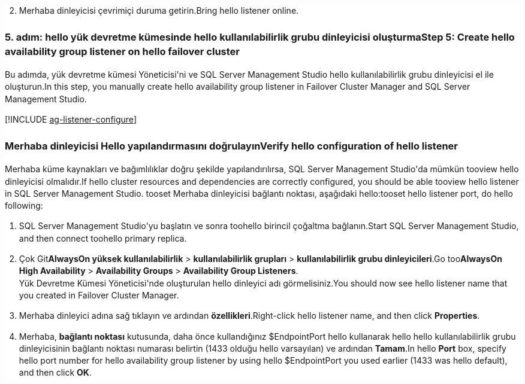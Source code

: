 2. <span data-ttu-id="82eb1-240">Merhaba dinleyicisi çevrimiçi duruma getirin.</span><span class="sxs-lookup"><span data-stu-id="82eb1-240">Bring hello listener online.</span></span>

### <a name="step-5-create-hello-availability-group-listener-on-hello-failover-cluster"></a><span data-ttu-id="82eb1-241">5. adım: hello yük devretme kümesinde hello kullanılabilirlik grubu dinleyicisi oluşturma</span><span class="sxs-lookup"><span data-stu-id="82eb1-241">Step 5: Create hello availability group listener on hello failover cluster</span></span>
<span data-ttu-id="82eb1-242">Bu adımda, yük devretme kümesi Yöneticisi'ni ve SQL Server Management Studio hello kullanılabilirlik grubu dinleyicisi el ile oluşturun.</span><span class="sxs-lookup"><span data-stu-id="82eb1-242">In this step, you manually create hello availability group listener in Failover Cluster Manager and SQL Server Management Studio.</span></span>

[!INCLUDE [ag-listener-configure](../../../../includes/virtual-machines-ag-listener-configure.md)]

### <a name="verify-hello-configuration-of-hello-listener"></a><span data-ttu-id="82eb1-243">Merhaba dinleyicisi Hello yapılandırmasını doğrulayın</span><span class="sxs-lookup"><span data-stu-id="82eb1-243">Verify hello configuration of hello listener</span></span>

<span data-ttu-id="82eb1-244">Merhaba küme kaynakları ve bağımlılıklar doğru şekilde yapılandırılırsa, SQL Server Management Studio'da mümkün tooview hello dinleyicisi olmalıdır.</span><span class="sxs-lookup"><span data-stu-id="82eb1-244">If hello cluster resources and dependencies are correctly configured, you should be able tooview hello listener in SQL Server Management Studio.</span></span> <span data-ttu-id="82eb1-245">tooset Merhaba dinleyicisi bağlantı noktası, aşağıdaki hello:</span><span class="sxs-lookup"><span data-stu-id="82eb1-245">tooset hello listener port, do hello following:</span></span>

1. <span data-ttu-id="82eb1-246">SQL Server Management Studio'yu başlatın ve sonra toohello birincil çoğaltma bağlanın.</span><span class="sxs-lookup"><span data-stu-id="82eb1-246">Start SQL Server Management Studio, and then connect toohello primary replica.</span></span>

2. <span data-ttu-id="82eb1-247">Çok Git**AlwaysOn yüksek kullanılabilirlik** > **kullanılabilirlik grupları** > **kullanılabilirlik grubu dinleyicileri**.</span><span class="sxs-lookup"><span data-stu-id="82eb1-247">Go too**AlwaysOn High Availability** > **Availability Groups** > **Availability Group Listeners**.</span></span>  
    <span data-ttu-id="82eb1-248">Yük Devretme Kümesi Yöneticisi'nde oluşturulan hello dinleyici adı görmelisiniz.</span><span class="sxs-lookup"><span data-stu-id="82eb1-248">You should now see hello listener name that you created in Failover Cluster Manager.</span></span> 

3. <span data-ttu-id="82eb1-249">Merhaba dinleyici adına sağ tıklayın ve ardından **özellikleri**.</span><span class="sxs-lookup"><span data-stu-id="82eb1-249">Right-click hello listener name, and then click **Properties**.</span></span>

4. <span data-ttu-id="82eb1-250">Merhaba, **bağlantı noktası** kutusunda, daha önce kullandığınız $EndpointPort hello kullanarak hello hello kullanılabilirlik grubu dinleyicisinin bağlantı noktası numarası belirtin (1433 olduğu hello varsayılan) ve ardından **Tamam**.</span><span class="sxs-lookup"><span data-stu-id="82eb1-250">In hello **Port** box, specify hello port number for hello availability group listener by using hello $EndpointPort you used earlier (1433 was hello default), and then click **OK**.</span></span>
